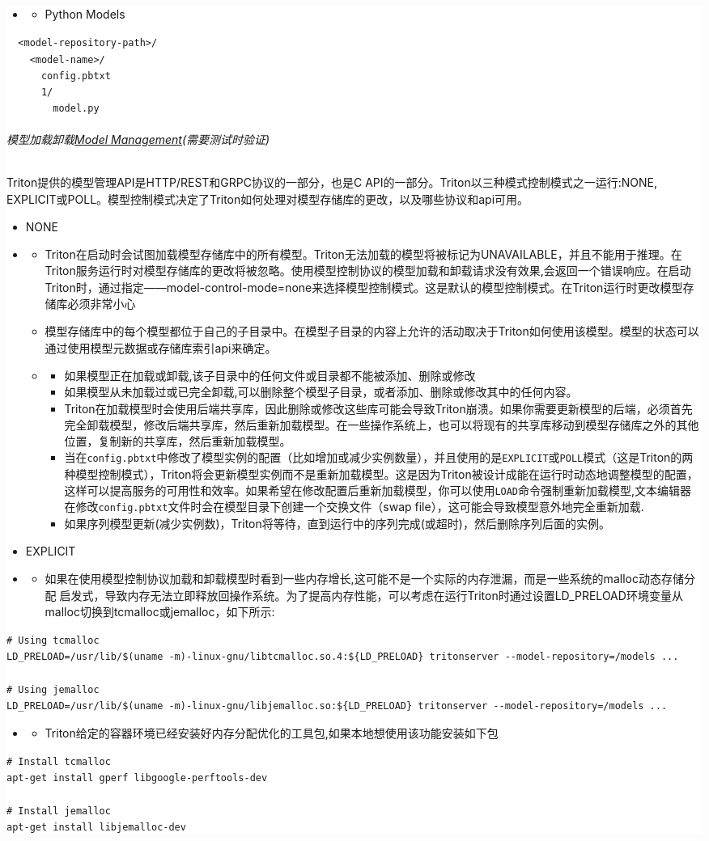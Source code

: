 - - Python Models

```
  <model-repository-path>/
    <model-name>/
      config.pbtxt
      1/
        model.py
```

###### 模型加载卸载[Model Management](https://github.com/triton-inference-server/server/blob/main/docs/user_guide/model_management.md#model-management)(需要测试时验证)

Triton提供的模型管理API是HTTP/REST和GRPC协议的一部分，也是C API的一部分。Triton以三种模式控制模式之一运行:NONE, EXPLICIT或POLL。模型控制模式决定了Triton如何处理对模型存储库的更改，以及哪些协议和api可用。

- NONE

- - Triton在启动时会试图加载模型存储库中的所有模型。Triton无法加载的模型将被标记为UNAVAILABLE，并且不能用于推理。在Triton服务运行时对模型存储库的更改将被忽略。使用模型控制协议的模型加载和卸载请求没有效果,会返回一个错误响应。在启动Triton时，通过指定——model-control-mode=none来选择模型控制模式。这是默认的模型控制模式。在Triton运行时更改模型存储库必须非常小心

  - 模型存储库中的每个模型都位于自己的子目录中。在模型子目录的内容上允许的活动取决于Triton如何使用该模型。模型的状态可以通过使用模型元数据或存储库索引api来确定。

  - - 如果模型正在加载或卸载,该子目录中的任何文件或目录都不能被添加、删除或修改
    - 如果模型从未加载过或已完全卸载,可以删除整个模型子目录，或者添加、删除或修改其中的任何内容。
    - Triton在加载模型时会使用后端共享库，因此删除或修改这些库可能会导致Triton崩溃。如果你需要更新模型的后端，必须首先完全卸载模型，修改后端共享库，然后重新加载模型。在一些操作系统上，也可以将现有的共享库移动到模型存储库之外的其他位置，复制新的共享库，然后重新加载模型。
    - 当在`config.pbtxt`中修改了模型实例的配置（比如增加或减少实例数量），并且使用的是`EXPLICIT`或`POLL`模式（这是Triton的两种模型控制模式），Triton将会更新模型实例而不是重新加载模型。这是因为Triton被设计成能在运行时动态地调整模型的配置，这样可以提高服务的可用性和效率。如果希望在修改配置后重新加载模型，你可以使用`LOAD`命令强制重新加载模型,文本编辑器在修改`config.pbtxt`文件时会在模型目录下创建一个交换文件（swap file），这可能会导致模型意外地完全重新加载.
    - 如果序列模型更新(减少实例数)，Triton将等待，直到运行中的序列完成(或超时)，然后删除序列后面的实例。

- EXPLICIT

- - 如果在使用模型控制协议加载和卸载模型时看到一些内存增长,这可能不是一个实际的内存泄漏，而是一些系统的malloc动态存储分配 启发式，导致内存无法立即释放回操作系统。为了提高内存性能，可以考虑在运行Triton时通过设置LD_PRELOAD环境变量从malloc切换到tcmalloc或jemalloc，如下所示:

```
# Using tcmalloc
LD_PRELOAD=/usr/lib/$(uname -m)-linux-gnu/libtcmalloc.so.4:${LD_PRELOAD} tritonserver --model-repository=/models ...

# Using jemalloc
LD_PRELOAD=/usr/lib/$(uname -m)-linux-gnu/libjemalloc.so:${LD_PRELOAD} tritonserver --model-repository=/models ...
```

- - Triton给定的容器环境已经安装好内存分配优化的工具包,如果本地想使用该功能安装如下包

```
# Install tcmalloc
apt-get install gperf libgoogle-perftools-dev

# Install jemalloc
apt-get install libjemalloc-dev
```
